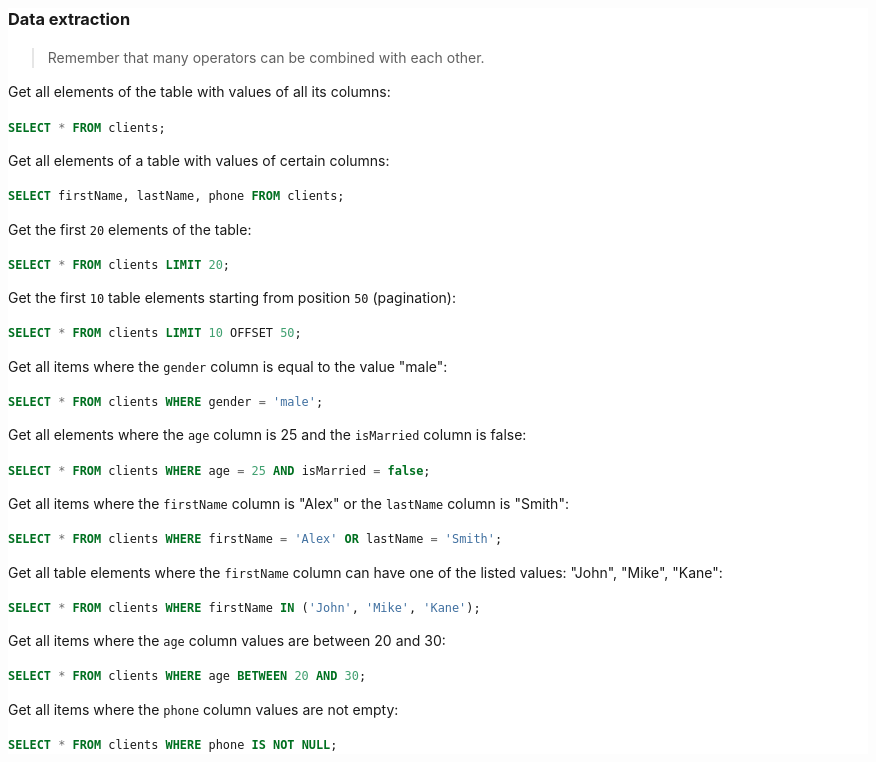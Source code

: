 ### Data extraction

> Remember that many operators can be combined with each other.

Get all elements of the table with values of all its columns:

```sql
SELECT * FROM clients;
```

Get all elements of a table with values of certain columns:

```sql
SELECT firstName, lastName, phone FROM clients;
```

Get the first `20` elements of the table:

```sql
SELECT * FROM clients LIMIT 20;
```

Get the first `10` table elements starting from position `50` (pagination):

```sql
SELECT * FROM clients LIMIT 10 OFFSET 50;
```

Get all items where the `gender` column is equal to the value "male":

```sql
SELECT * FROM clients WHERE gender = 'male';
```

Get all elements where the `age` column is 25 and the `isMarried` column is false:

```sql
SELECT * FROM clients WHERE age = 25 AND isMarried = false;
```

Get all items where the `firstName` column is "Alex" or the `lastName` column is "Smith":

```sql
SELECT * FROM clients WHERE firstName = 'Alex' OR lastName = 'Smith';
```

Get all table elements where the `firstName` column can have one of the listed values: "John", "Mike", "Kane":

```sql
SELECT * FROM clients WHERE firstName IN ('John', 'Mike', 'Kane');
```

Get all items where the `age` column values are between 20 and 30:

```sql
SELECT * FROM clients WHERE age BETWEEN 20 AND 30;
```

Get all items where the `phone` column values are not empty:

```sql
SELECT * FROM clients WHERE phone IS NOT NULL;
```
